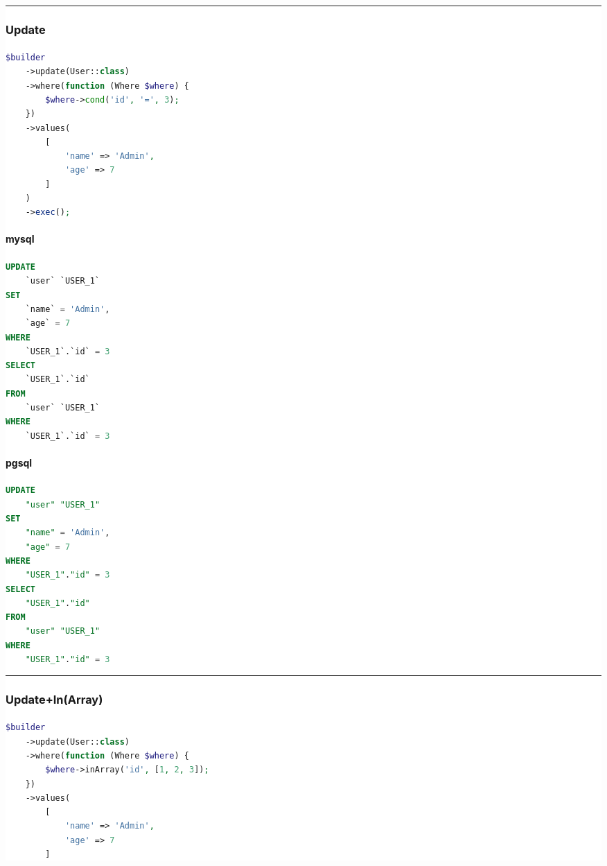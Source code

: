 
---
### Update
```php
$builder
    ->update(User::class)
    ->where(function (Where $where) {
        $where->cond('id', '=', 3);
    })
    ->values(
        [
            'name' => 'Admin',
            'age' => 7
        ]
    )
    ->exec();
```
#### mysql
```sql
UPDATE
    `user` `USER_1`
SET
    `name` = 'Admin',
    `age` = 7
WHERE
    `USER_1`.`id` = 3
SELECT
    `USER_1`.`id`
FROM
    `user` `USER_1`
WHERE
    `USER_1`.`id` = 3
```
#### pgsql
```sql
UPDATE
    "user" "USER_1"
SET
    "name" = 'Admin',
    "age" = 7
WHERE
    "USER_1"."id" = 3
SELECT
    "USER_1"."id"
FROM
    "user" "USER_1"
WHERE
    "USER_1"."id" = 3
```


---
### Update+In(Array)
```php
$builder
    ->update(User::class)
    ->where(function (Where $where) {
        $where->inArray('id', [1, 2, 3]);
    })
    ->values(
        [
            'name' => 'Admin',
            'age' => 7
        ]
```